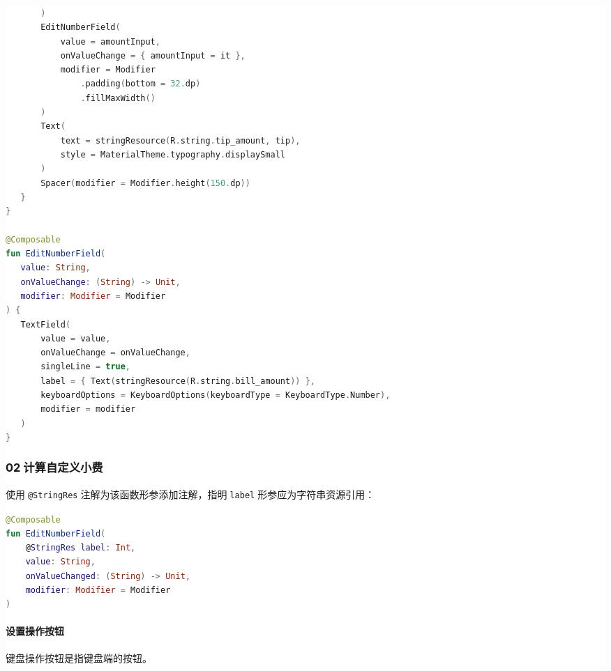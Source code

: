 ```kotlin
       )
       EditNumberField(
           value = amountInput,
           onValueChange = { amountInput = it },
           modifier = Modifier
               .padding(bottom = 32.dp)
               .fillMaxWidth()
       )
       Text(
           text = stringResource(R.string.tip_amount, tip),
           style = MaterialTheme.typography.displaySmall
       )
       Spacer(modifier = Modifier.height(150.dp))
   }
}

@Composable
fun EditNumberField(
   value: String,
   onValueChange: (String) -> Unit,
   modifier: Modifier = Modifier
) {
   TextField(
       value = value,
       onValueChange = onValueChange,
       singleLine = true,
       label = { Text(stringResource(R.string.bill_amount)) },
       keyboardOptions = KeyboardOptions(keyboardType = KeyboardType.Number),
       modifier = modifier
   )
}
```



### 02 计算自定义小费

使用 `@StringRes` 注解为该函数形参添加注解，指明 `label` 形参应为字符串资源引用：

```kotlin
@Composable
fun EditNumberField(
    @StringRes label: Int,
    value: String,
    onValueChanged: (String) -> Unit,
    modifier: Modifier = Modifier
)
```

#### 设置操作按钮

键盘操作按钮是指键盘端的按钮。
